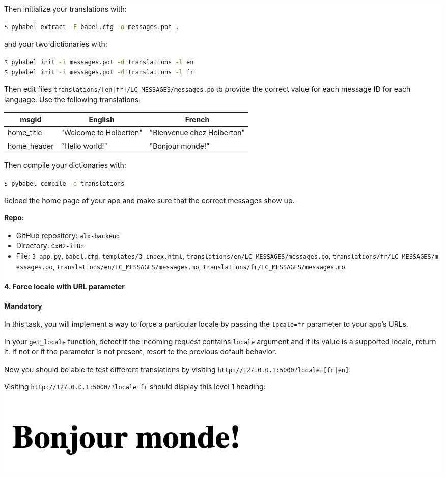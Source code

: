 Then initialize your translations with:

```sh
$ pybabel extract -F babel.cfg -o messages.pot .
```

and your two dictionaries with:

```sh
$ pybabel init -i messages.pot -d translations -l en
$ pybabel init -i messages.pot -d translations -l fr
```

Then edit files `translations/[en|fr]/LC_MESSAGES/messages.po` to provide the correct value for each message ID for each language. Use the following translations:

| msgid       | English               | French                    |
| ----------- | --------------------- | ------------------------- |
| home_title  | "Welcome to Holberton"| "Bienvenue chez Holberton"|
| home_header | "Hello world!"        | "Bonjour monde!"          |

Then compile your dictionaries with:

```sh
$ pybabel compile -d translations
```

Reload the home page of your app and make sure that the correct messages show up.

**Repo:**
- GitHub repository: `alx-backend`
- Directory: `0x02-i18n`
- File: `3-app.py`, `babel.cfg`, `templates/3-index.html`, `translations/en/LC_MESSAGES/messages.po`, `translations/fr/LC_MESSAGES/messages.po`, `translations/en/LC_MESSAGES/messages.mo`, `translations/fr/LC_MESSAGES/messages.mo`

#### 4. Force locale with URL parameter
**Mandatory**

In this task, you will implement a way to force a particular locale by passing the `locale=fr` parameter to your app’s URLs.

In your `get_locale` function, detect if the incoming request contains `locale` argument and if its value is a supported locale, return it. If not or if the parameter is not present, resort to the previous default behavior.

Now you should be able to test different translations by visiting `http://127.0.0.1:5000?locale=[fr|en]`.

Visiting `http://127.0.0.1:5000/?locale=fr` should display this level 1 heading: 

![task4](assets/task_4_1.png)
